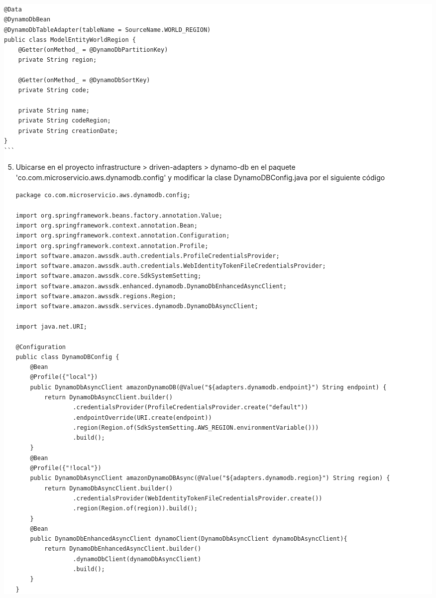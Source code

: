     @Data
    @DynamoDbBean
    @DynamoDbTableAdapter(tableName = SourceName.WORLD_REGION)
    public class ModelEntityWorldRegion {
        @Getter(onMethod_ = @DynamoDbPartitionKey)
        private String region;

        @Getter(onMethod_ = @DynamoDbSortKey)
        private String code;

        private String name;
        private String codeRegion;
        private String creationDate;
    }
    ```

5. Ubicarse en el proyecto infrastructure > driven-adapters > dynamo-db en el paquete 'co.com.microservicio.aws.dynamodb.config' y modificar la clase DynamoDBConfig.java por el siguiente código 
    ```
    package co.com.microservicio.aws.dynamodb.config;

    import org.springframework.beans.factory.annotation.Value;
    import org.springframework.context.annotation.Bean;
    import org.springframework.context.annotation.Configuration;
    import org.springframework.context.annotation.Profile;
    import software.amazon.awssdk.auth.credentials.ProfileCredentialsProvider;
    import software.amazon.awssdk.auth.credentials.WebIdentityTokenFileCredentialsProvider;
    import software.amazon.awssdk.core.SdkSystemSetting;
    import software.amazon.awssdk.enhanced.dynamodb.DynamoDbEnhancedAsyncClient;
    import software.amazon.awssdk.regions.Region;
    import software.amazon.awssdk.services.dynamodb.DynamoDbAsyncClient;

    import java.net.URI;

    @Configuration
    public class DynamoDBConfig {
        @Bean
        @Profile({"local"})
        public DynamoDbAsyncClient amazonDynamoDB(@Value("${adapters.dynamodb.endpoint}") String endpoint) {
            return DynamoDbAsyncClient.builder()
                    .credentialsProvider(ProfileCredentialsProvider.create("default"))
                    .endpointOverride(URI.create(endpoint))
                    .region(Region.of(SdkSystemSetting.AWS_REGION.environmentVariable()))
                    .build();
        }
        @Bean
        @Profile({"!local"})
        public DynamoDbAsyncClient amazonDynamoDBAsync(@Value("${adapters.dynamodb.region}") String region) {
            return DynamoDbAsyncClient.builder()
                    .credentialsProvider(WebIdentityTokenFileCredentialsProvider.create())
                    .region(Region.of(region)).build();
        }
        @Bean
        public DynamoDbEnhancedAsyncClient dynamoClient(DynamoDbAsyncClient dynamoDbAsyncClient){
            return DynamoDbEnhancedAsyncClient.builder()
                    .dynamoDbClient(dynamoDbAsyncClient)
                    .build();
        }
    }
    ```
